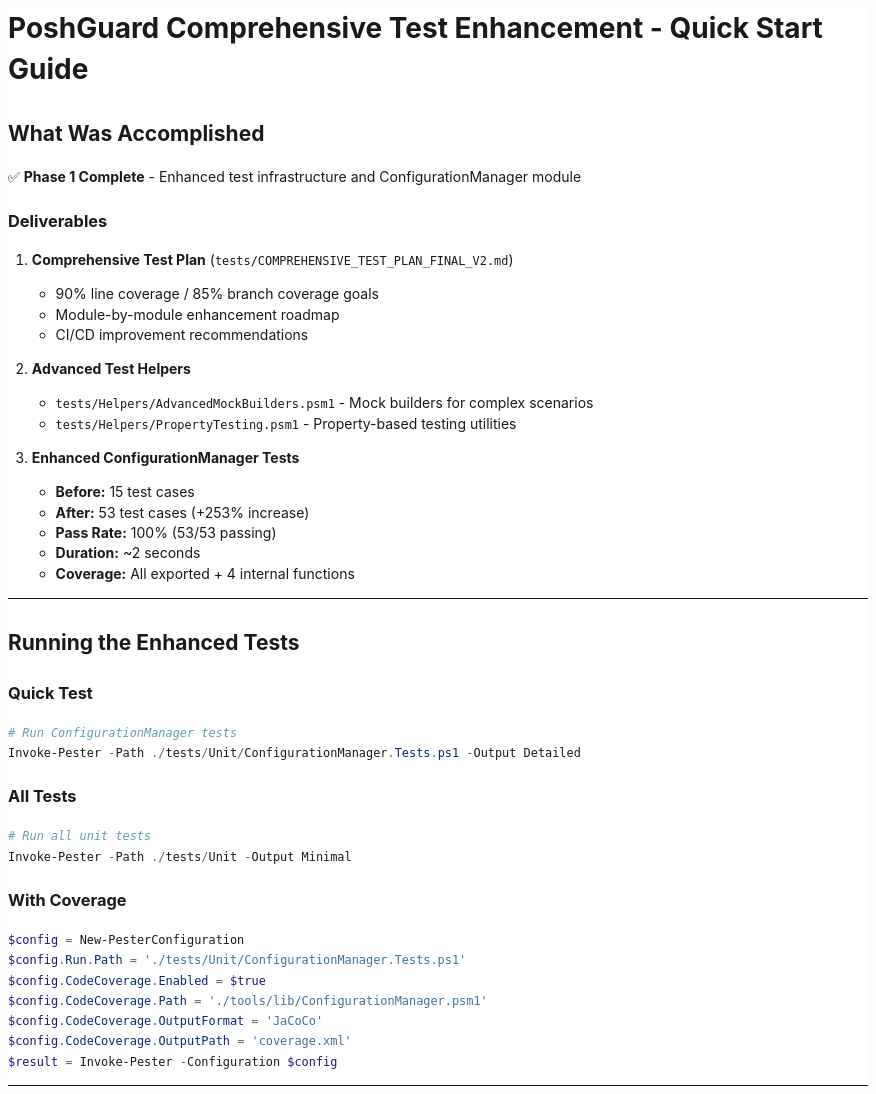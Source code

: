 # PoshGuard Comprehensive Test Enhancement - Quick Start Guide

## What Was Accomplished

✅ **Phase 1 Complete** - Enhanced test infrastructure and ConfigurationManager module

### Deliverables

1. **Comprehensive Test Plan** (`tests/COMPREHENSIVE_TEST_PLAN_FINAL_V2.md`)
   - 90% line coverage / 85% branch coverage goals
   - Module-by-module enhancement roadmap
   - CI/CD improvement recommendations

2. **Advanced Test Helpers** 
   - `tests/Helpers/AdvancedMockBuilders.psm1` - Mock builders for complex scenarios
   - `tests/Helpers/PropertyTesting.psm1` - Property-based testing utilities

3. **Enhanced ConfigurationManager Tests**
   - **Before:** 15 test cases
   - **After:** 53 test cases (+253% increase)
   - **Pass Rate:** 100% (53/53 passing)
   - **Duration:** ~2 seconds
   - **Coverage:** All exported + 4 internal functions

---

## Running the Enhanced Tests

### Quick Test
```powershell
# Run ConfigurationManager tests
Invoke-Pester -Path ./tests/Unit/ConfigurationManager.Tests.ps1 -Output Detailed
```

### All Tests
```powershell
# Run all unit tests
Invoke-Pester -Path ./tests/Unit -Output Minimal
```

### With Coverage
```powershell
$config = New-PesterConfiguration
$config.Run.Path = './tests/Unit/ConfigurationManager.Tests.ps1'
$config.CodeCoverage.Enabled = $true
$config.CodeCoverage.Path = './tools/lib/ConfigurationManager.psm1'
$config.CodeCoverage.OutputFormat = 'JaCoCo'
$config.CodeCoverage.OutputPath = 'coverage.xml'
$result = Invoke-Pester -Configuration $config
```

---